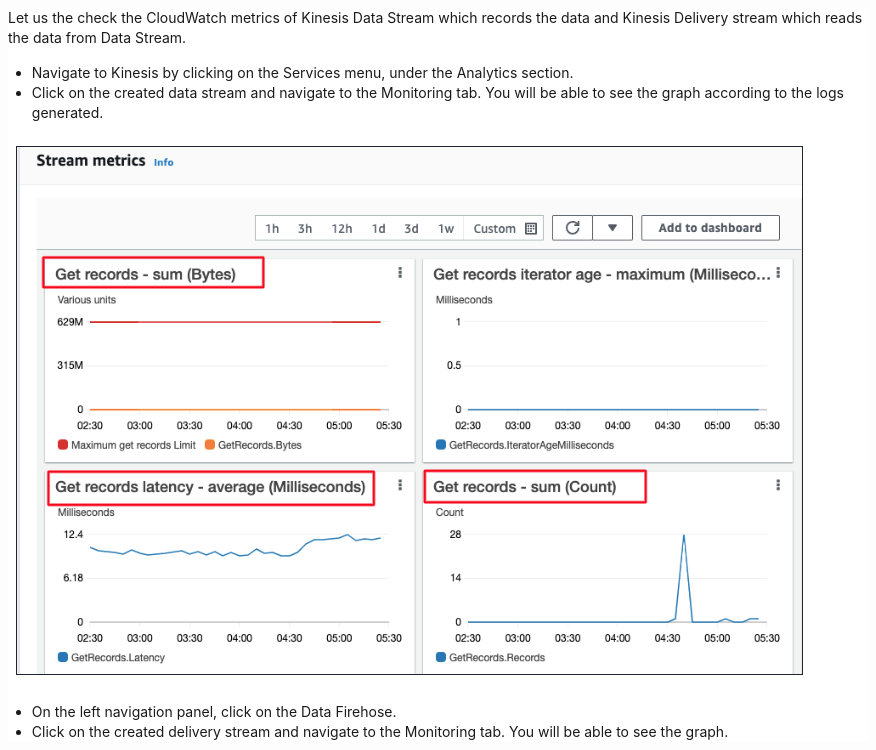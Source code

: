 Let us the check the CloudWatch metrics of Kinesis Data Stream which records the data and Kinesis Delivery stream which reads the data from Data Stream.

- Navigate to Kinesis by clicking on the Services menu, under the Analytics section.
- Click on the created data stream and navigate to the Monitoring tab. You will be able to see the graph according to the logs generated.

![](assets/diagram.png)

- On the left navigation panel, click on the Data Firehose.
- Click on the created delivery stream and navigate to the Monitoring tab. You will be able to see the graph.

